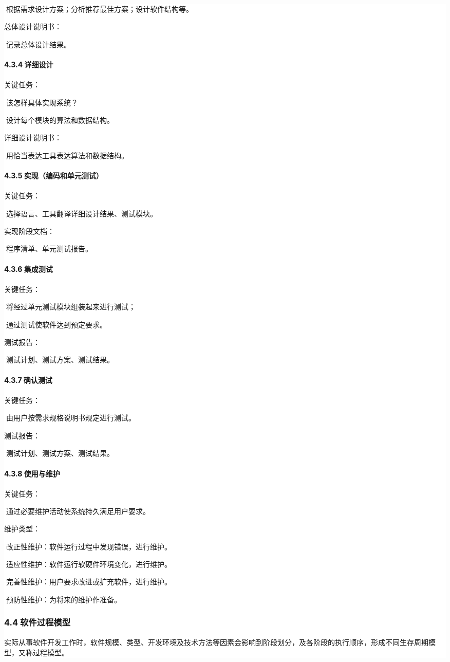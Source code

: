 ​	根据需求设计方案；分析推荐最佳方案；设计软件结构等。

总体设计说明书：

​	记录总体设计结果。

#### 4.3.4 详细设计

关键任务：

​	该怎样具体实现系统？

​	设计每个模块的算法和数据结构。

详细设计说明书：

​	用恰当表达工具表达算法和数据结构。

#### 4.3.5 实现（编码和单元测试）

关键任务：

​	选择语言、工具翻译详细设计结果、测试模块。

实现阶段文档：

​	程序清单、单元测试报告。

#### 4.3.6 集成测试

关键任务：

​	将经过单元测试模块组装起来进行测试；

​	通过测试使软件达到预定要求。

测试报告：

​	测试计划、测试方案、测试结果。

#### 4.3.7 确认测试

关键任务：

​	由用户按需求规格说明书规定进行测试。

测试报告：

​	测试计划、测试方案、测试结果。

#### 4.3.8 使用与维护

关键任务：

​	通过必要维护活动使系统持久满足用户要求。

维护类型：

​	改正性维护：软件运行过程中发现错误，进行维护。

​	适应性维护：软件运行软硬件环境变化，进行维护。

​	完善性维护：用户要求改进或扩充软件，进行维护。

​	预防性维护：为将来的维护作准备。

### 4.4 软件过程模型

​	实际从事软件开发工作时，软件规模、类型、开发环境及技术方法等因素会影响到阶段划分，及各阶段的执行顺序，形成不同生存周期模型，又称过程模型。